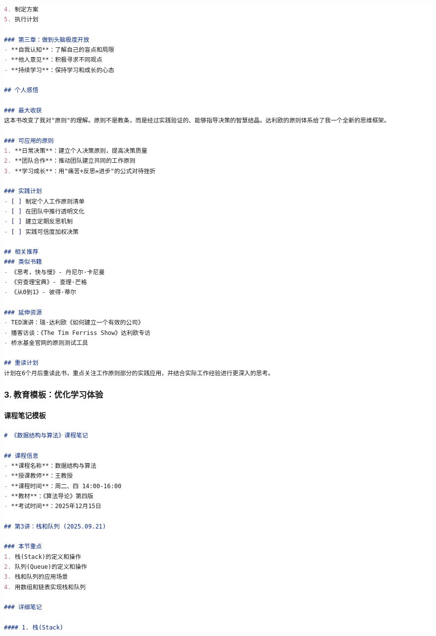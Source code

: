 ```markdown
4. 制定方案
5. 执行计划

### 第三章：做到头脑极度开放
- **自我认知**：了解自己的盲点和局限
- **他人意见**：积极寻求不同观点
- **持续学习**：保持学习和成长的心态

## 个人感悟

### 最大收获
这本书改变了我对"原则"的理解。原则不是教条，而是经过实践验证的、能够指导决策的智慧结晶。达利欧的原则体系给了我一个全新的思维框架。

### 可应用的原则
1. **日常决策**：建立个人决策原则，提高决策质量
2. **团队合作**：推动团队建立共同的工作原则
3. **学习成长**：用"痛苦+反思=进步"的公式对待挫折

### 实践计划
- [ ] 制定个人工作原则清单
- [ ] 在团队中推行透明文化
- [ ] 建立定期反思机制
- [ ] 实践可信度加权决策

## 相关推荐
### 类似书籍
- 《思考，快与慢》- 丹尼尔·卡尼曼
- 《穷查理宝典》- 查理·芒格
- 《从0到1》- 彼得·蒂尔

### 延伸资源
- TED演讲：瑞·达利欧《如何建立一个有效的公司》
- 播客访谈：《The Tim Ferriss Show》达利欧专访
- 桥水基金官网的原则测试工具

## 重读计划
计划在6个月后重读此书，重点关注工作原则部分的实践应用，并结合实际工作经验进行更深入的思考。
```

### 3. 教育模板：优化学习体验

#### 课程笔记模板
```markdown
# 《数据结构与算法》课程笔记

## 课程信息
- **课程名称**：数据结构与算法
- **授课教师**：王教授
- **课程时间**：周二、四 14:00-16:00
- **教材**：《算法导论》第四版
- **考试时间**：2025年12月15日

## 第3讲：栈和队列 (2025.09.21)

### 本节重点
1. 栈(Stack)的定义和操作
2. 队列(Queue)的定义和操作
3. 栈和队列的应用场景
4. 用数组和链表实现栈和队列

### 详细笔记

#### 1. 栈(Stack)
```
